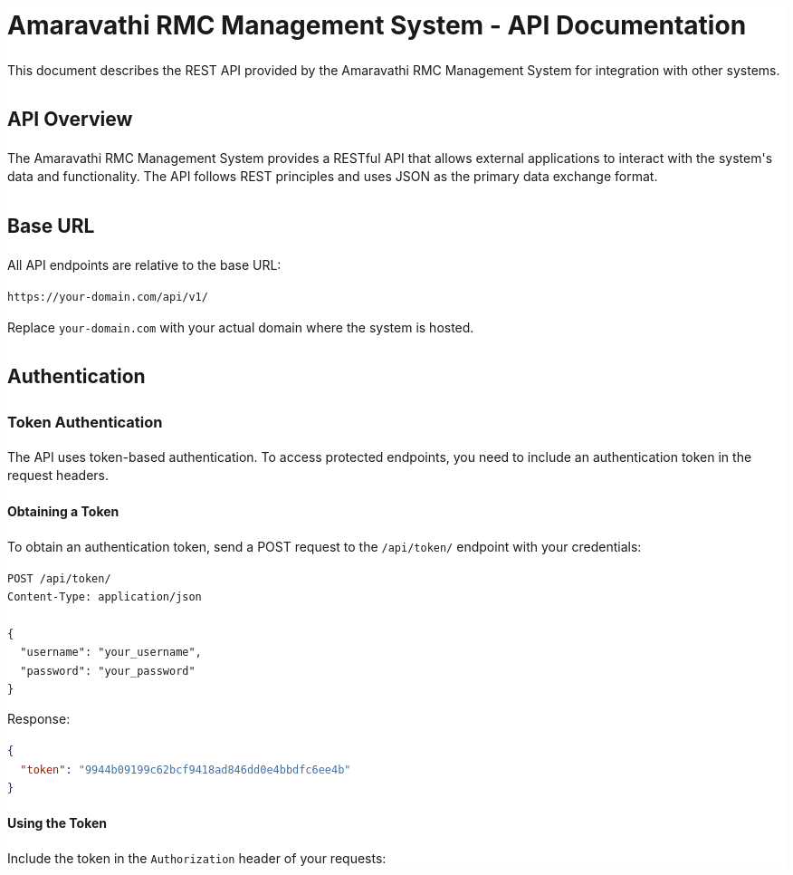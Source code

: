 # Amaravathi RMC Management System - API Documentation

This document describes the REST API provided by the Amaravathi RMC Management System for integration with other systems.

## API Overview

The Amaravathi RMC Management System provides a RESTful API that allows external applications to interact with the system's data and functionality. The API follows REST principles and uses JSON as the primary data exchange format.

## Base URL

All API endpoints are relative to the base URL:

```
https://your-domain.com/api/v1/
```

Replace `your-domain.com` with your actual domain where the system is hosted.

## Authentication

### Token Authentication

The API uses token-based authentication. To access protected endpoints, you need to include an authentication token in the request headers.

#### Obtaining a Token

To obtain an authentication token, send a POST request to the `/api/token/` endpoint with your credentials:

```http
POST /api/token/
Content-Type: application/json

{
  "username": "your_username",
  "password": "your_password"
}
```

Response:

```json
{
  "token": "9944b09199c62bcf9418ad846dd0e4bbdfc6ee4b"
}
```

#### Using the Token

Include the token in the `Authorization` header of your requests:

